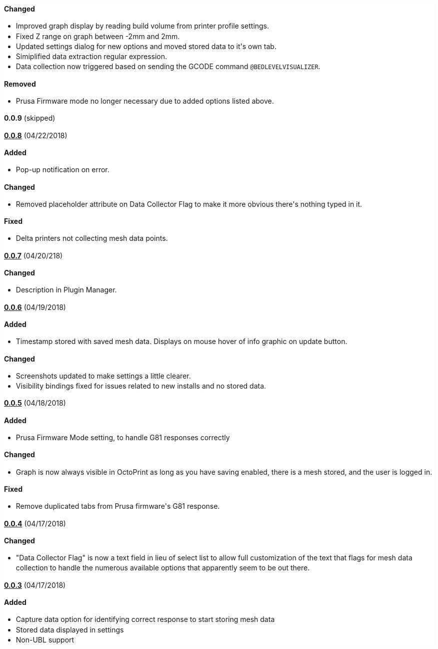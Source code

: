 **Changed**
  - Improved graph display by reading build volume from printer profile settings.
  - Fixed Z range on graph between -2mm and 2mm.
  - Updated settings dialog for new options and moved stored data to it's own tab.
  - Simiplified data extraction regular expression.
  - Data collection now triggered based on sending the GCODE command `@BEDLEVELVISUALIZER`.
  
**Removed**
  - Prusa Firmware mode no longer necessary due to added options listed above.

**0.0.9** (skipped)

**[0.0.8]** (04/22/2018)

**Added**
  - Pop-up notification on error.

**Changed**
  - Removed placeholder attribute on  Data Collector Flag to make it more obvious there's nothing typed in it.

**Fixed**
  - Delta printers not collecting mesh data points.

**[0.0.7]** (04/20/218)

**Changed**
  - Description in Plugin Manager.

**[0.0.6]** (04/19/2018)

**Added**
  - Timestamp stored with saved mesh data.  Displays on mouse hover of info graphic on update button.
  
**Changed**
  - Screenshots updated to make settings a little clearer.
  - Visibility bindings fixed for issues related to new installs and no stored data.

**[0.0.5]** (04/18/2018)

**Added**
  - Prusa Firmware Mode setting, to handle G81 responses correctly

**Changed**
  - Graph is now always visible in OctoPrint as long as you have saving enabled, there is a mesh stored, and the user is logged in.

**Fixed**
  - Remove duplicated tabs from Prusa firmware's G81 response.

**[0.0.4]** (04/17/2018)

**Changed**
  - "Data Collector Flag" is now a text field in lieu of select list to allow full customization of the text that flags for mesh data collection to handle the numerous available options that apparently seem to be out there.

**[0.0.3]** (04/17/2018)

**Added**
  - Capture data option for identifying correct response to start storing mesh data
  - Stored data displayed in settings
  - Non-UBL support


[0.1.13]: https://github.com/jneilliii/OctoPrint-BedLevelVisualizer/archive/0.1.13.zip
[0.1.12]: https://github.com/jneilliii/OctoPrint-BedLevelVisualizer/archive/0.1.12.zip
[0.1.11]: https://github.com/jneilliii/OctoPrint-BedLevelVisualizer/archive/0.1.11.zip
[0.1.10]: https://github.com/jneilliii/OctoPrint-BedLevelVisualizer/archive/0.1.10.zip
[0.1.9]: https://github.com/jneilliii/OctoPrint-BedLevelVisualizer/archive/0.1.9.zip
[0.1.8]: https://github.com/jneilliii/OctoPrint-BedLevelVisualizer/archive/0.1.8.zip
[0.1.7]: https://github.com/jneilliii/OctoPrint-BedLevelVisualizer/archive/0.1.7.zip
[0.1.6]: https://github.com/jneilliii/OctoPrint-BedLevelVisualizer/archive/0.1.6.zip
[0.1.5]: https://github.com/jneilliii/OctoPrint-BedLevelVisualizer/archive/0.1.5.zip
[0.1.4]: https://github.com/jneilliii/OctoPrint-BedLevelVisualizer/archive/0.1.4.zip
[0.1.3]: https://github.com/jneilliii/OctoPrint-BedLevelVisualizer/archive/0.1.3.zip
[0.1.2]: https://github.com/jneilliii/OctoPrint-BedLevelVisualizer/archive/0.1.2.zip
[0.1.1]: https://github.com/jneilliii/OctoPrint-BedLevelVisualizer/archive/0.1.1.zip
[0.1.0]: https://github.com/jneilliii/OctoPrint-BedLevelVisualizer/archive/0.1.0.zip
[0.0.9]: https://github.com/jneilliii/OctoPrint-BedLevelVisualizer/archive/0.0.9.zip
[0.0.8]: https://github.com/jneilliii/OctoPrint-BedLevelVisualizer/archive/0.0.8.zip
[0.0.7]: https://github.com/jneilliii/OctoPrint-BedLevelVisualizer/archive/0.0.7.zip
[0.0.6]: https://github.com/jneilliii/OctoPrint-BedLevelVisualizer/archive/0.0.6.zip
[0.0.5]: https://github.com/jneilliii/OctoPrint-BedLevelVisualizer/archive/0.0.5.zip
[0.0.4]: https://github.com/jneilliii/OctoPrint-BedLevelVisualizer/archive/0.0.4.zip
[0.0.3]: https://github.com/jneilliii/OctoPrint-BedLevelVisualizer/archive/0.0.3.zip
[0.0.2]: https://github.com/jneilliii/OctoPrint-BedLevelVisualizer/archive/0.0.2.zip
[0.0.1]: https://github.com/jneilliii/OctoPrint-BedLevelVisualizer/archive/0.0.1.zip